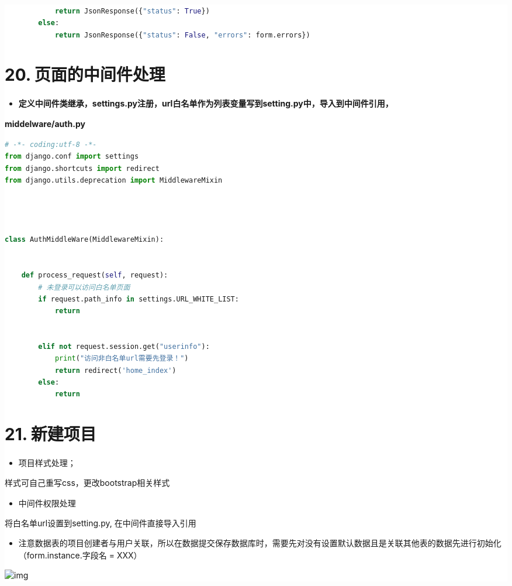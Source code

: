 ```python
            return JsonResponse({"status": True})
        else:
            return JsonResponse({"status": False, "errors": form.errors})
```



# **20. 页面的中间件处理**

- **定义中间件类继承，settings.py注册，url白名单作为列表变量写到setting.py中，导入到中间件引用，**

**middelware/auth.py**

```python
# -*- coding:utf-8 -*-
from django.conf import settings
from django.shortcuts import redirect
from django.utils.deprecation import MiddlewareMixin




class AuthMiddleWare(MiddlewareMixin):


    def process_request(self, request):
        # 未登录可以访问白名单页面
        if request.path_info in settings.URL_WHITE_LIST:
            return


        elif not request.session.get("userinfo"):
            print("访问非白名单url需要先登录！")
            return redirect('home_index')
        else:
            return
```



# **21. 新建项目**

- 项目样式处理；

样式可自己重写css，更改bootstrap相关样式

- 中间件权限处理

将白名单url设置到setting.py, 在中间件直接导入引用

- 注意数据表的项目创建者与用户关联，所以在数据提交保存数据库时，需要先对没有设置默认数据且是关联其他表的数据先进行初始化（form.instance.字段名 = XXX）

![img](https://docimg7.docs.qq.com/image/b7vQOMA6bG667JllqZQKXQ.png?w=1280&h=477.7337110481587)        
